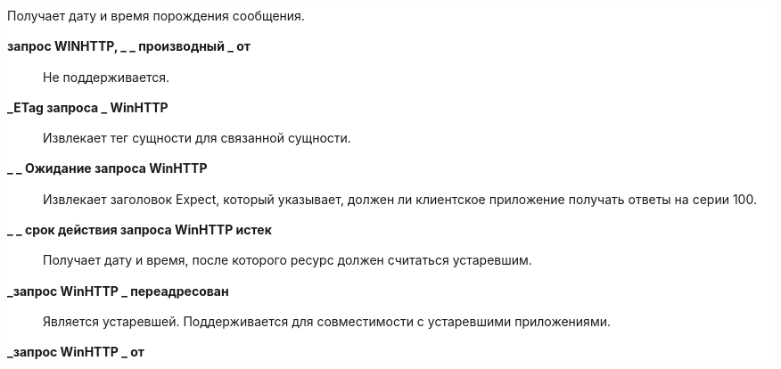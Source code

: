 

Получает дату и время порождения сообщения.


</dt> </dl> </dd> <dt>

<span id="WINHTTP_QUERY_DERIVED_FROM"></span><span id="winhttp_query_derived_from"></span>**запрос WINHTTP, \_ \_ производный \_ от**
</dt> <dd> <dl> <dt>



Не поддерживается.


</dt> </dl> </dd> <dt>

<span id="WINHTTP_QUERY_ETAG"></span><span id="winhttp_query_etag"></span>**\_ETag запроса \_ WinHTTP**
</dt> <dd> <dl> <dt>



Извлекает тег сущности для связанной сущности.


</dt> </dl> </dd> <dt>

<span id="WINHTTP_QUERY_EXPECT"></span><span id="winhttp_query_expect"></span>**\_ \_ Ожидание запроса WinHTTP**
</dt> <dd> <dl> <dt>



Извлекает заголовок Expect, который указывает, должен ли клиентское приложение получать ответы на серии 100.


</dt> </dl> </dd> <dt>

<span id="WINHTTP_QUERY_EXPIRES"></span><span id="winhttp_query_expires"></span>**\_ \_ срок действия запроса WinHTTP истек**
</dt> <dd> <dl> <dt>



Получает дату и время, после которого ресурс должен считаться устаревшим.


</dt> </dl> </dd> <dt>

<span id="WINHTTP_QUERY_FORWARDED"></span><span id="winhttp_query_forwarded"></span>**\_запрос WinHTTP \_ переадресован**
</dt> <dd> <dl> <dt>



Является устаревшей. Поддерживается для совместимости с устаревшими приложениями.


</dt> </dl> </dd> <dt>

<span id="WINHTTP_QUERY_FROM"></span><span id="winhttp_query_from"></span>**\_запрос WinHTTP \_ от**
</dt> <dd> <dl> <dt>
